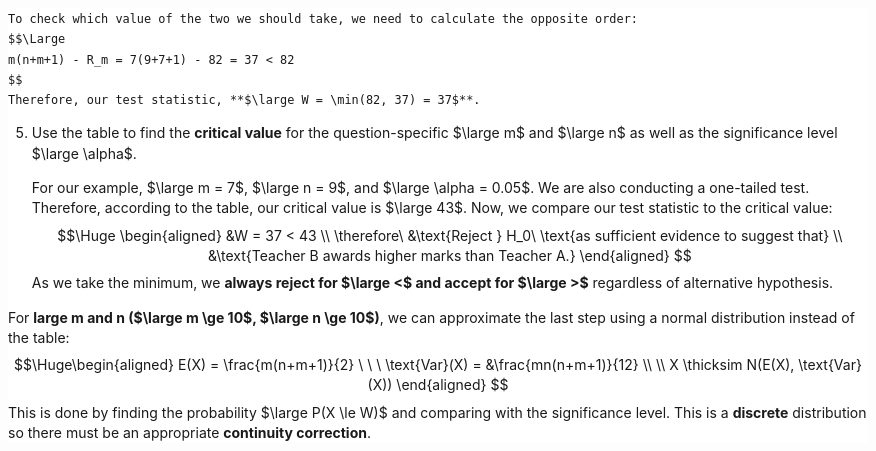 	To check which value of the two we should take, we need to calculate the opposite order:
	$$\Large
	m(n+m+1) - R_m = 7(9+7+1) - 82 = 37 < 82
	$$
	Therefore, our test statistic, **$\large W = \min(82, 37) = 37$**.
5. Use the table to find the **critical value** for the question-specific $\large m$ and $\large n$ as well as the significance level $\large \alpha$.
	
	For our example, $\large m = 7$, $\large n = 9$, and $\large \alpha = 0.05$. We are also conducting a one-tailed test. Therefore, according to the table, our critical value is $\large 43$. Now, we compare our test statistic to the critical value:
	$$\Huge \begin{aligned}
	&W = 37 < 43 \\
	\therefore\ &\text{Reject } H_0\ \text{as sufficient evidence to suggest that} \\
	&\text{Teacher B awards higher marks than Teacher A.}
	\end{aligned}
	$$
	As we take the minimum, we **always reject for $\large <$ and accept for $\large >$** regardless of alternative hypothesis.

For **large m and n ($\large m \ge 10$, $\large n \ge 10$)**, we can approximate the last step using a normal distribution instead of the table:
$$\Huge\begin{aligned}
E(X) = \frac{m(n+m+1)}{2} \ \ \ \text{Var}(X) = &\frac{mn(n+m+1)}{12} \\ \\
X \thicksim N(E(X), \text{Var}(X))
\end{aligned}
$$
This is done by finding the probability $\large P(X \le W)$ and comparing with the significance level. This is a **discrete** distribution so there must be an appropriate **continuity correction**.